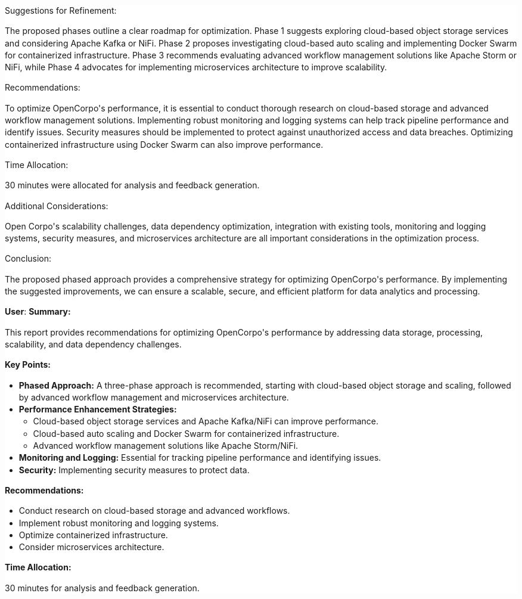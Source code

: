 Suggestions for Refinement:

The proposed phases outline a clear roadmap for optimization. Phase 1 suggests exploring cloud-based object storage services and considering Apache Kafka or NiFi. Phase 2 proposes investigating cloud-based auto scaling and implementing Docker Swarm for containerized infrastructure. Phase 3 recommends evaluating advanced workflow management solutions like Apache Storm or NiFi, while Phase 4 advocates for implementing microservices architecture to improve scalability.

Recommendations:

To optimize OpenCorpo's performance, it is essential to conduct thorough research on cloud-based storage and advanced workflow management solutions. Implementing robust monitoring and logging systems can help track pipeline performance and identify issues. Security measures should be implemented to protect against unauthorized access and data breaches. Optimizing containerized infrastructure using Docker Swarm can also improve performance.

Time Allocation:

30 minutes were allocated for analysis and feedback generation.

Additional Considerations:

Open Corpo's scalability challenges, data dependency optimization, integration with existing tools, monitoring and logging systems, security measures, and microservices architecture are all important considerations in the optimization process.

Conclusion:

The proposed phased approach provides a comprehensive strategy for optimizing OpenCorpo's performance. By implementing the suggested improvements, we can ensure a scalable, secure, and efficient platform for data analytics and processing.

**User**: **Summary:**

This report provides recommendations for optimizing OpenCorpo's performance by addressing data storage, processing, scalability, and data dependency challenges.

**Key Points:**

- **Phased Approach:** A three-phase approach is recommended, starting with cloud-based object storage and scaling, followed by advanced workflow management and microservices architecture.
- **Performance Enhancement Strategies:**
    - Cloud-based object storage services and Apache Kafka/NiFi can improve performance.
    - Cloud-based auto scaling and Docker Swarm for containerized infrastructure.
    - Advanced workflow management solutions like Apache Storm/NiFi.
- **Monitoring and Logging:** Essential for tracking pipeline performance and identifying issues.
- **Security:** Implementing security measures to protect data.

**Recommendations:**

- Conduct research on cloud-based storage and advanced workflows.
- Implement robust monitoring and logging systems.
- Optimize containerized infrastructure.
- Consider microservices architecture.

**Time Allocation:**

30 minutes for analysis and feedback generation.
